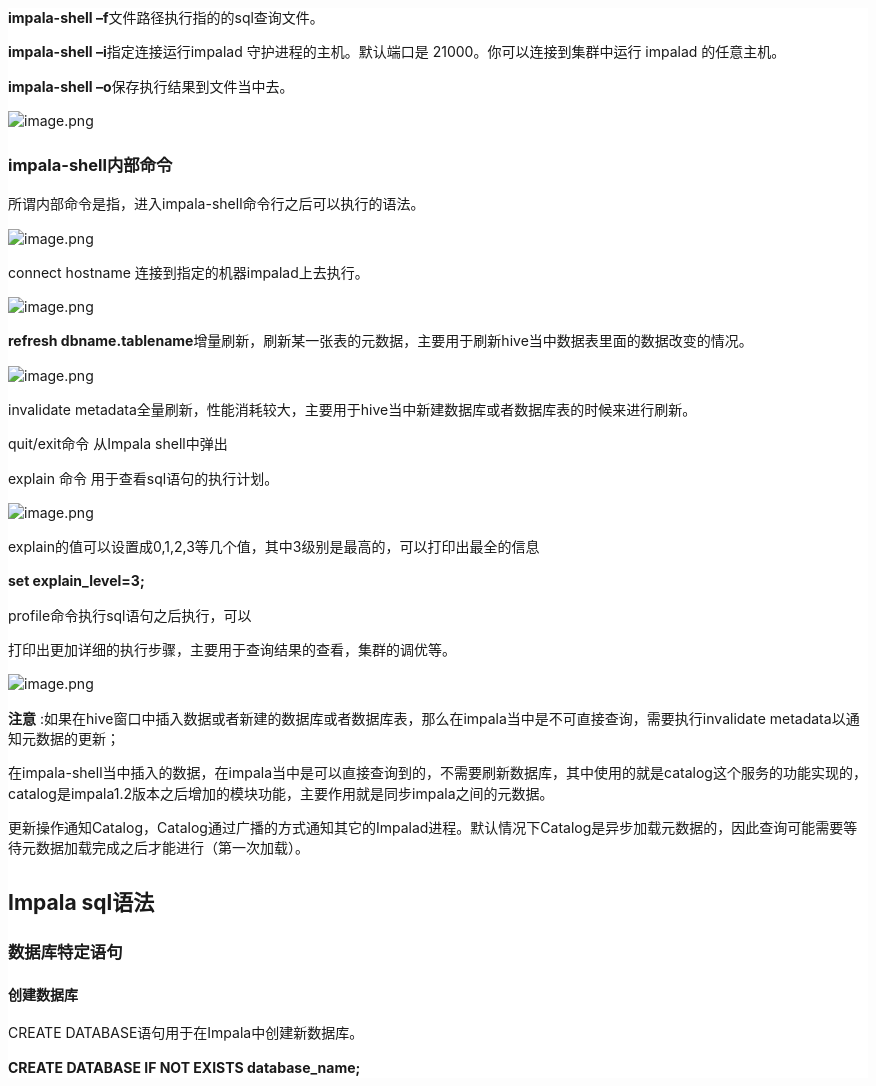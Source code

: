 **impala-shell –f**文件路径执行指的的sql查询文件。

**impala-shell –i**指定连接运行impalad 守护进程的主机。默认端口是 21000。你可以连接到集群中运行 impalad 的任意主机。

**impala-shell –o**保存执行结果到文件当中去。

![image.png](https://image.hyly.net/i/2025/09/26/2a3f386728f178d68c042867d216ca11-0.webp)

### impala-shell内部命令

所谓内部命令是指，进入impala-shell命令行之后可以执行的语法。

![image.png](https://image.hyly.net/i/2025/09/26/eb28d81992a4a8801d82a7baa7dc4a05-0.webp)

connect hostname 连接到指定的机器impalad上去执行。

![image.png](https://image.hyly.net/i/2025/09/26/2ddb7ffbcab5939a82bf35c2241b1246-0.webp)

**refresh dbname.tablename**增量刷新，刷新某一张表的元数据，主要用于刷新hive当中数据表里面的数据改变的情况。

![image.png](https://image.hyly.net/i/2025/09/26/8212b96c03f890a4497776a43e9c3734-0.webp)

invalidate  metadata全量刷新，性能消耗较大，主要用于hive当中新建数据库或者数据库表的时候来进行刷新。

quit/exit命令 从Impala shell中弹出

explain 命令 用于查看sql语句的执行计划。

![image.png](https://image.hyly.net/i/2025/09/26/30d57999c9afb907f7499305f67e41ec-0.webp)

explain的值可以设置成0,1,2,3等几个值，其中3级别是最高的，可以打印出最全的信息

**set explain_level=3;**

profile命令执行sql语句之后执行，可以

打印出更加详细的执行步骤，主要用于查询结果的查看，集群的调优等。

![image.png](https://image.hyly.net/i/2025/09/26/6463991f32dafde4963bf1f4a1f6bdeb-0.webp)

**注意** :如果在hive窗口中插入数据或者新建的数据库或者数据库表，那么在impala当中是不可直接查询，需要执行invalidate metadata以通知元数据的更新；

在impala-shell当中插入的数据，在impala当中是可以直接查询到的，不需要刷新数据库，其中使用的就是catalog这个服务的功能实现的，catalog是impala1.2版本之后增加的模块功能，主要作用就是同步impala之间的元数据。

更新操作通知Catalog，Catalog通过广播的方式通知其它的Impalad进程。默认情况下Catalog是异步加载元数据的，因此查询可能需要等待元数据加载完成之后才能进行（第一次加载）。

## Impala sql语法

### 数据库特定语句

#### 创建数据库

CREATE DATABASE语句用于在Impala中创建新数据库。

**CREATE DATABASE IF NOT EXISTS database_name;**
